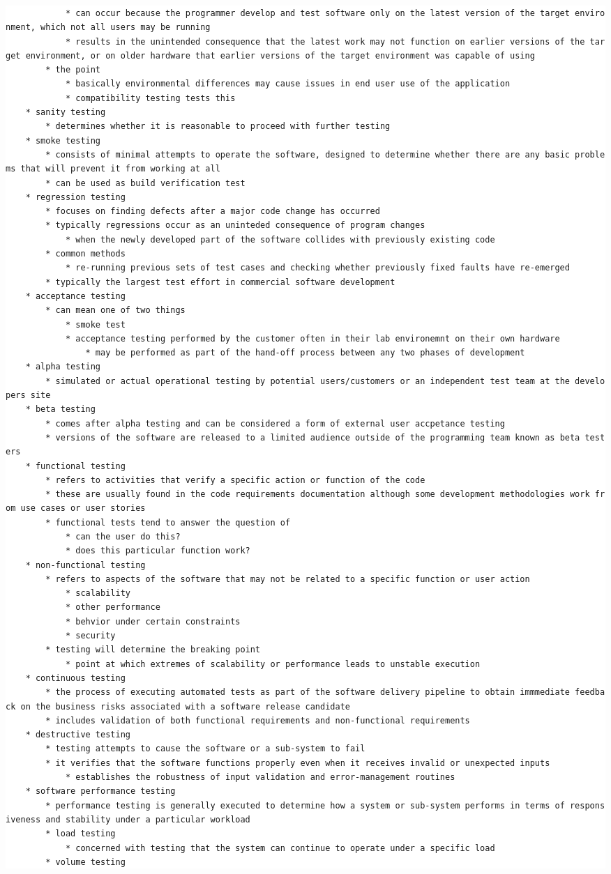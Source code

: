				* can occur because the programmer develop and test software only on the latest version of the target environment, which not all users may be running
				* results in the unintended consequence that the latest work may not function on earlier versions of the target environment, or on older hardware that earlier versions of the target environment was capable of using
			* the point
				* basically environmental differences may cause issues in end user use of the application
				* compatibility testing tests this
		* sanity testing
			* determines whether it is reasonable to proceed with further testing
		* smoke testing
			* consists of minimal attempts to operate the software, designed to determine whether there are any basic problems that will prevent it from working at all
			* can be used as build verification test
		* regression testing
			* focuses on finding defects after a major code change has occurred
			* typically regressions occur as an uninteded consequence of program changes
				* when the newly developed part of the software collides with previously existing code
			* common methods
				* re-running previous sets of test cases and checking whether previously fixed faults have re-emerged
			* typically the largest test effort in commercial software development
		* acceptance testing
			* can mean one of two things
				* smoke test
				* acceptance testing performed by the customer often in their lab environemnt on their own hardware 
					* may be performed as part of the hand-off process between any two phases of development
		* alpha testing
			* simulated or actual operational testing by potential users/customers or an independent test team at the developers site
		* beta testing
			* comes after alpha testing and can be considered a form of external user accpetance testing
			* versions of the software are released to a limited audience outside of the programming team known as beta testers
		* functional testing	
			* refers to activities that verify a specific action or function of the code
			* these are usually found in the code requirements documentation although some development methodologies work from use cases or user stories 
			* functional tests tend to answer the question of 
				* can the user do this?
				* does this particular function work?
		* non-functional testing
			* refers to aspects of the software that may not be related to a specific function or user action 
				* scalability
				* other performance
				* behvior under certain constraints
				* security
			* testing will determine the breaking point
				* point at which extremes of scalability or performance leads to unstable execution
		* continuous testing
			* the process of executing automated tests as part of the software delivery pipeline to obtain immmediate feedback on the business risks associated with a software release candidate
			* includes validation of both functional requirements and non-functional requirements
		* destructive testing 
			* testing attempts to cause the software or a sub-system to fail
			* it verifies that the software functions properly even when it receives invalid or unexpected inputs
				* establishes the robustness of input validation and error-management routines
		* software performance testing
			* performance testing is generally executed to determine how a system or sub-system performs in terms of responsiveness and stability under a particular workload
			* load testing
				* concerned with testing that the system can continue to operate under a specific load
			* volume testing 